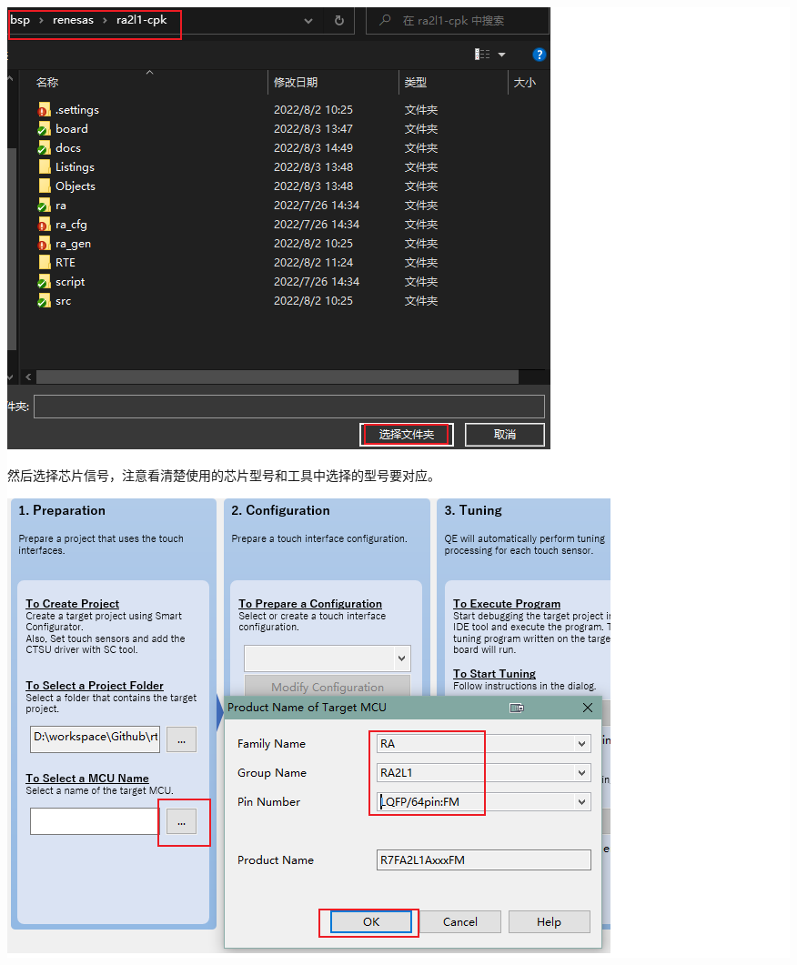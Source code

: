 ![image-20220803145832333](picture/captouch21.png) 

然后选择芯片信号，注意看清楚使用的芯片型号和工具中选择的型号要对应。

![image-20220803150443690](picture/captouch22.png) 
